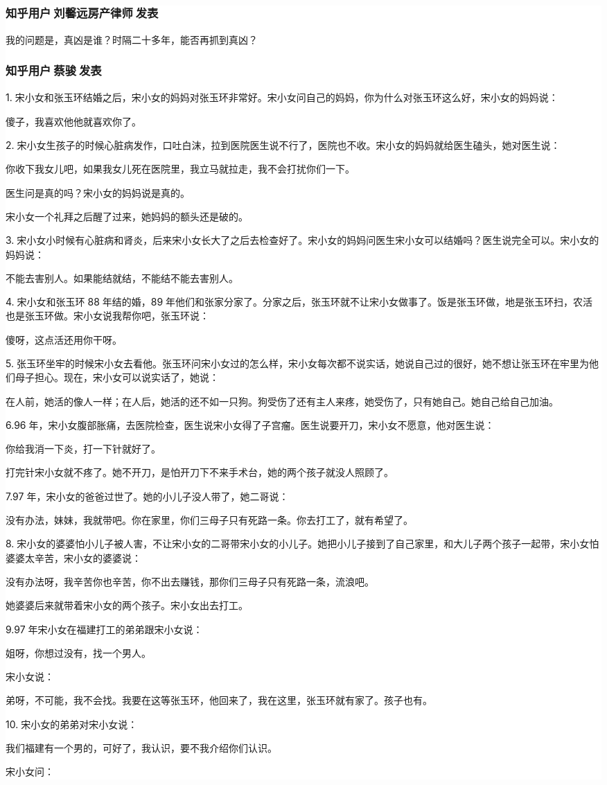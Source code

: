     
    
### 知乎用户 刘馨远房产律师 发表
    
我的问题是，真凶是谁？时隔二十多年，能否再抓到真凶？
    
    
    
    
### 知乎用户 蔡骏​ 发表
    
1\. 宋小女和张玉环结婚之后，宋小女的妈妈对张玉环非常好。宋小女问自己的妈妈，你为什么对张玉环这么好，宋小女的妈妈说：

傻子，我喜欢他他就喜欢你了。

2\. 宋小女生孩子的时候心脏病发作，口吐白沫，拉到医院医生说不行了，医院也不收。宋小女的妈妈就给医生磕头，她对医生说：

你收下我女儿吧，如果我女儿死在医院里，我立马就拉走，我不会打扰你们一下。

医生问是真的吗？宋小女的妈妈说是真的。

宋小女一个礼拜之后醒了过来，她妈妈的额头还是破的。

3\. 宋小女小时候有心脏病和肾炎，后来宋小女长大了之后去检查好了。宋小女的妈妈问医生宋小女可以结婚吗？医生说完全可以。宋小女的妈妈说：

不能去害别人。如果能结就结，不能结不能去害别人。

4\. 宋小女和张玉环 88 年结的婚，89 年他们和张家分家了。分家之后，张玉环就不让宋小女做事了。饭是张玉环做，地是张玉环扫，农活也是张玉环做。宋小女说我帮你吧，张玉环说：

傻呀，这点活还用你干呀。

5\. 张玉环坐牢的时候宋小女去看他。张玉环问宋小女过的怎么样，宋小女每次都不说实话，她说自己过的很好，她不想让张玉环在牢里为他们母子担心。现在，宋小女可以说实话了，她说：

在人前，她活的像人一样；在人后，她活的还不如一只狗。狗受伤了还有主人来疼，她受伤了，只有她自己。她自己给自己加油。

6.96 年，宋小女腹部胀痛，去医院检查，医生说宋小女得了子宫瘤。医生说要开刀，宋小女不愿意，他对医生说：

你给我消一下炎，打一下针就好了。

打完针宋小女就不疼了。她不开刀，是怕开刀下不来手术台，她的两个孩子就没人照顾了。

7.97 年，宋小女的爸爸过世了。她的小儿子没人带了，她二哥说：

没有办法，妹妹，我就带吧。你在家里，你们三母子只有死路一条。你去打工了，就有希望了。

8\. 宋小女的婆婆怕小儿子被人害，不让宋小女的二哥带宋小女的小儿子。她把小儿子接到了自己家里，和大儿子两个孩子一起带，宋小女怕婆婆太辛苦，宋小女的婆婆说：

没有办法呀，我辛苦你也辛苦，你不出去赚钱，那你们三母子只有死路一条，流浪吧。

她婆婆后来就带着宋小女的两个孩子。宋小女出去打工。

9.97 年宋小女在福建打工的弟弟跟宋小女说：

姐呀，你想过没有，找一个男人。

宋小女说：

弟呀，不可能，我不会找。我要在这等张玉环，他回来了，我在这里，张玉环就有家了。孩子也有。

10\. 宋小女的弟弟对宋小女说：

我们福建有一个男的，可好了，我认识，要不我介绍你们认识。

宋小女问：
